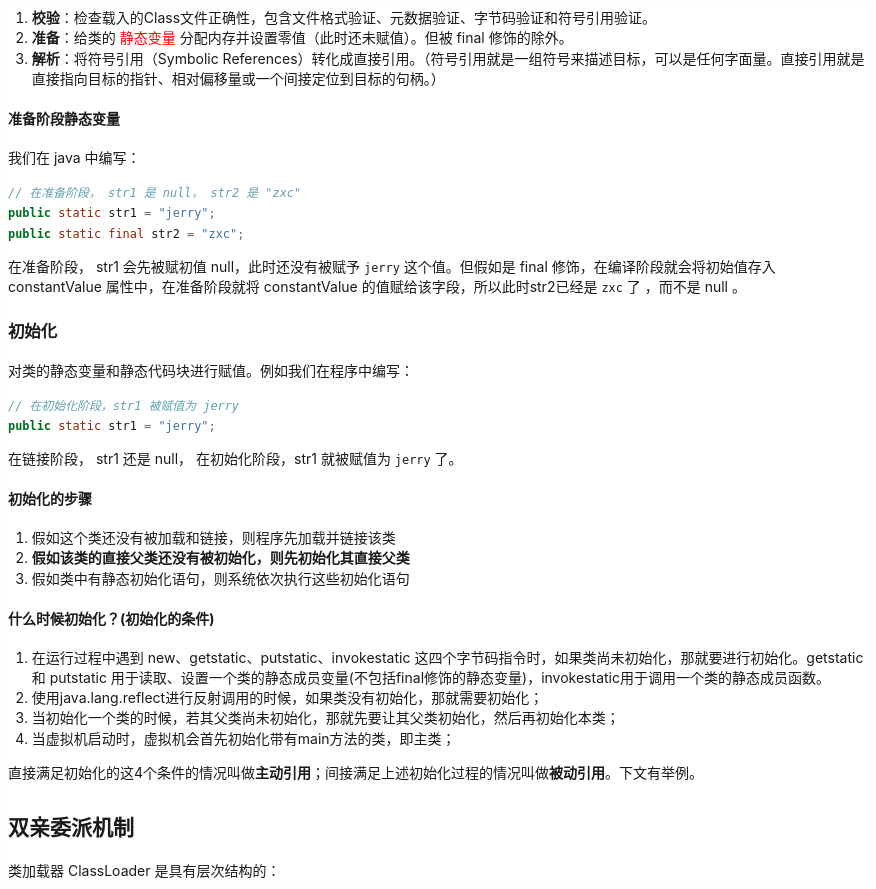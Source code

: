 1. **校验**：检查载入的Class文件正确性，包含文件格式验证、元数据验证、字节码验证和符号引用验证。
2. **准备**：给类的 <font color="red">静态变量</font> 分配内存并设置零值（此时还未赋值）。但被 final 修饰的除外。
3. **解析**：将符号引用（Symbolic References）转化成直接引用。（符号引用就是一组符号来描述目标，可以是任何字面量。直接引用就是直接指向目标的指针、相对偏移量或一个间接定位到目标的句柄。）

#### 准备阶段静态变量

我们在 java 中编写：

```java
// 在准备阶段， str1 是 null， str2 是 "zxc"
public static str1 = "jerry";
public static final str2 = "zxc";
```

在准备阶段， str1 会先被赋初值 null，此时还没有被赋予 `jerry` 这个值。但假如是 final 修饰，在编译阶段就会将初始值存入 constantValue 属性中，在准备阶段就将 constantValue 的值赋给该字段，所以此时str2已经是 `zxc` 了 ，而不是 null 。

### 初始化

对类的静态变量和静态代码块进行赋值。例如我们在程序中编写：

```java
// 在初始化阶段，str1 被赋值为 jerry
public static str1 = "jerry";
```

在链接阶段， str1 还是 null， 在初始化阶段，str1 就被赋值为 `jerry` 了。

#### 初始化的步骤

1. 假如这个类还没有被加载和链接，则程序先加载并链接该类
2. **假如该类的直接父类还没有被初始化，则先初始化其直接父类**
3. 假如类中有静态初始化语句，则系统依次执行这些初始化语句

#### 什么时候初始化？(初始化的条件)

1. 在运行过程中遇到 new、getstatic、putstatic、invokestatic 这四个字节码指令时，如果类尚未初始化，那就要进行初始化。getstatic 和 putstatic 用于读取、设置一个类的静态成员变量(不包括final修饰的静态变量)，invokestatic用于调用一个类的静态成员函数。
2. 使用java.lang.reflect进行反射调用的时候，如果类没有初始化，那就需要初始化；
3. 当初始化一个类的时候，若其父类尚未初始化，那就先要让其父类初始化，然后再初始化本类；
4. 当虚拟机启动时，虚拟机会首先初始化带有main方法的类，即主类；

直接满足初始化的这4个条件的情况叫做**主动引用**；间接满足上述初始化过程的情况叫做**被动引用**。下文有举例。

## 双亲委派机制

类加载器 ClassLoader 是具有层次结构的：
